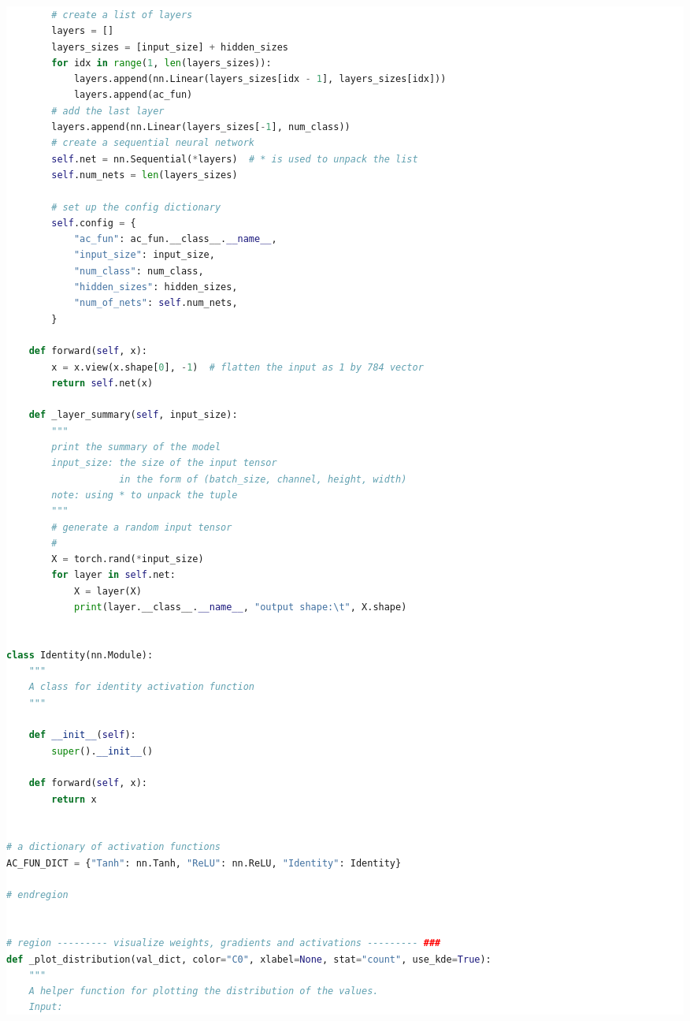 ```python
        # create a list of layers
        layers = []
        layers_sizes = [input_size] + hidden_sizes
        for idx in range(1, len(layers_sizes)):
            layers.append(nn.Linear(layers_sizes[idx - 1], layers_sizes[idx]))
            layers.append(ac_fun)
        # add the last layer
        layers.append(nn.Linear(layers_sizes[-1], num_class))
        # create a sequential neural network
        self.net = nn.Sequential(*layers)  # * is used to unpack the list
        self.num_nets = len(layers_sizes)

        # set up the config dictionary
        self.config = {
            "ac_fun": ac_fun.__class__.__name__,
            "input_size": input_size,
            "num_class": num_class,
            "hidden_sizes": hidden_sizes,
            "num_of_nets": self.num_nets,
        }

    def forward(self, x):
        x = x.view(x.shape[0], -1)  # flatten the input as 1 by 784 vector
        return self.net(x)

    def _layer_summary(self, input_size):
        """
        print the summary of the model
        input_size: the size of the input tensor
                    in the form of (batch_size, channel, height, width)
        note: using * to unpack the tuple
        """
        # generate a random input tensor
        #
        X = torch.rand(*input_size)
        for layer in self.net:
            X = layer(X)
            print(layer.__class__.__name__, "output shape:\t", X.shape)


class Identity(nn.Module):
    """
    A class for identity activation function
    """

    def __init__(self):
        super().__init__()

    def forward(self, x):
        return x


# a dictionary of activation functions
AC_FUN_DICT = {"Tanh": nn.Tanh, "ReLU": nn.ReLU, "Identity": Identity}

# endregion


# region --------- visualize weights, gradients and activations --------- ###
def _plot_distribution(val_dict, color="C0", xlabel=None, stat="count", use_kde=True):
    """
    A helper function for plotting the distribution of the values.
    Input:
```